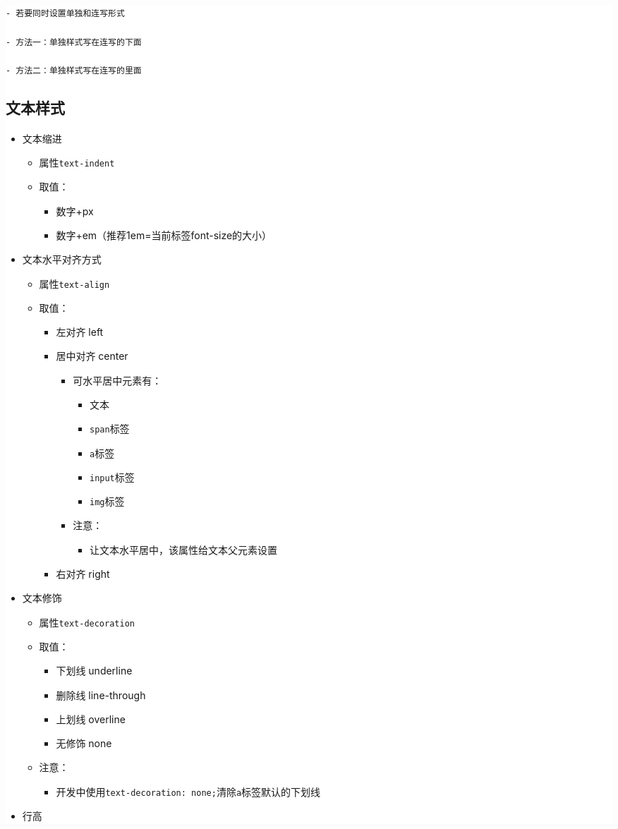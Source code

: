     - 若要同时设置单独和连写形式

    - 方法一：单独样式写在连写的下面

    - 方法二：单独样式写在连写的里面

## 文本样式

- 文本缩进

  - 属性`text-indent`

  - 取值：

    - 数字+px

    - 数字+em（推荐1em=当前标签font-size的大小）

- 文本水平对齐方式

  - 属性`text-align`

  - 取值：

    - 左对齐		left

    - 居中对齐    center

      - 可水平居中元素有：

        - 文本

        - `span`标签

        - `a`标签

        - `input`标签

        - `img`标签

      - 注意：
        - 让文本水平居中，该属性给文本父元素设置

    - 右对齐		right

- 文本修饰

  - 属性`text-decoration`

  - 取值：

    - 下划线	underline

    - 删除线	line-through

    - 上划线	overline

    - 无修饰    none

  - 注意：
    - 开发中使用`text-decoration: none;`清除`a`标签默认的下划线

- 行高
